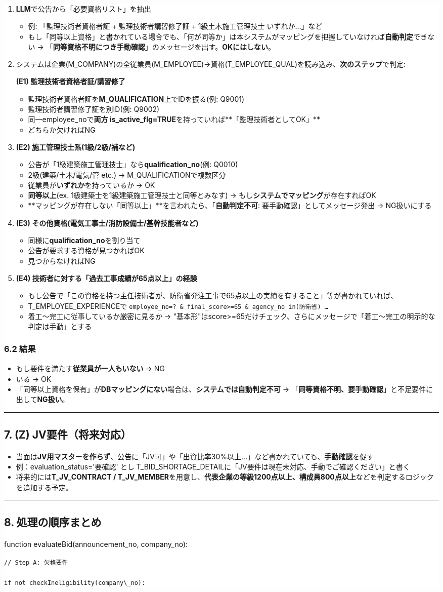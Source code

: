 1. **LLM**で公告から「必要資格リスト」を抽出

   * 例: 「監理技術者資格者証 \+ 監理技術者講習修了証 \+ 1級土木施工管理技士 いずれか…」など  
   * もし「同等以上資格」と書かれている場合でも、「何が同等か」は本システムがマッピングを把握していなければ**自動判定**できない → 「**同等資格不明につき手動確認**」のメッセージを出す。**OKにはしない**。  
2. システムは企業(M\_COMPANY)の全従業員(M\_EMPLOYEE)→資格(T\_EMPLOYEE\_QUAL)を読み込み、**次のステップ**で判定:

    **(E1) 監理技術者資格者証/講習修了**

   * 監理技術者資格者証を**M\_QUALIFICATION**上でIDを振る(例: Q9001)  
   * 監理技術者講習修了証を別ID(例: Q9002)  
   * 同一employee\_noで**両方 is\_active\_flg=TRUE**を持っていれば\*\*「監理技術者としてOK」\*\*  
   * どちらか欠ければNG  
3. **(E2) 施工管理技士系(1級/2級/補など)**

   * 公告が「1級建築施工管理技士」なら**qualification\_no**(例: Q0010)  
   * 2級(建築/土木/電気/管 etc.) → M\_QUALIFICATIONで複数区分  
   * 従業員が**いずれか**を持っているか → OK  
   * **同等以上**(ex. 1級建築士を1級建築施工管理技士と同等とみなす) → もし**システムでマッピング**が存在すればOK  
   * \*\*マッピングが存在しない「同等以上」\*\*を言われたら、「**自動判定不可**: 要手動確認」としてメッセージ発出 → NG扱いにする  
4. **(E3) その他資格(電気工事士/消防設備士/基幹技能者など)**

   * 同様に**qualification\_no**を割り当て  
   * 公告が要求する資格が見つかればOK  
   * 見つからなければNG  
5. **(E4) 技術者に対する「過去工事成績が65点以上」の経験**

   * もし公告で「この資格を持つ主任技術者が、防衛省発注工事で65点以上の実績を有すること」等が書かれていれば、  
   * T\_EMPLOYEE\_EXPERIENCEで `employee_no=? & final_score>=65 & agency_no in(防衛省) …`  
   * 着工～完工に従事しているか厳密に見るか → "基本形"はscore\>=65だけチェック、さらにメッセージで「着工～完工の明示的な判定は手動」とする

### **6.2 結果**

* もし要件を満たす**従業員が一人もいない** → NG  
* いる → OK  
* 「同等以上資格を保有」が**DBマッピングにない**場合は、**システムでは自動判定不可** → 「**同等資格不明、要手動確認**」と不足要件に出して**NG扱い**。

---

## **7\. (Z) JV要件（将来対応）**

* 当面は**JV用マスターを作らず**、公告に「JV可」や「出資比率30%以上…」など書かれていても、**手動確認**を促す  
* 例：evaluation\_status='要確認' とし T\_BID\_SHORTAGE\_DETAILに「JV要件は現在未対応、手動でご確認ください」と書く  
* 将来的には**T\_JV\_CONTRACT / T\_JV\_MEMBER**を用意し、**代表企業の等級1200点以上、構成員800点以上**などを判定するロジックを追加する予定。

---

## **8\. 処理の順序まとめ**

function evaluateBid(announcement\_no, company\_no):

    // Step A: 欠格要件

    if not checkIneligibility(company\_no):
